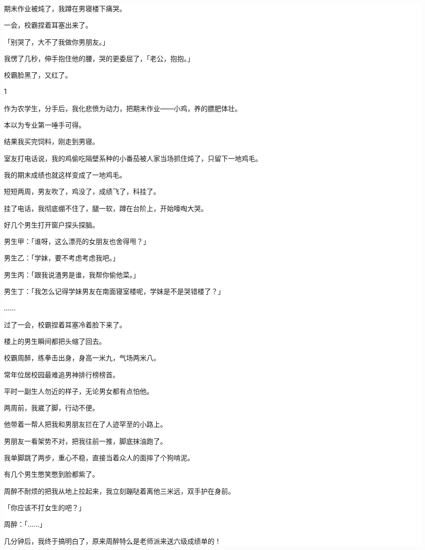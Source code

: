 期末作业被炖了，我蹲在男寝楼下痛哭。

一会，校霸捏着耳塞出来了。

「别哭了，大不了我做你男朋友。」

我愣了几秒，伸手抱住他的腰，哭的更委屈了，「老公，抱抱。」

校霸脸黑了，又红了。

1

作为农学生，分手后，我化悲愤为动力，把期末作业——小鸡，养的膘肥体壮。

本以为专业第一唾手可得。

结果我买完饲料，刚走到男寝。

室友打电话说，我的鸡偷吃隔壁系种的小番茄被人家当场抓住炖了，只留下一地鸡毛。

我的期末成绩也就这样变成了一地鸡毛。

短短两周，男友吹了，鸡没了，成绩飞了，科挂了。

挂了电话，我彻底绷不住了，腿一软，蹲在台阶上，开始嚎啕大哭。

好几个男生打开窗户探头探脑。

男生甲：「谁呀，这么漂亮的女朋友也舍得甩？」

男生乙：「学妹，要不考虑考虑我吧。」

男生丙：「跟我说渣男是谁，我帮你偷他菜。」

男生丁：「我怎么记得学妹男友在南面寝室楼呢，学妹是不是哭错楼了？」

……

过了一会，校霸捏着耳塞冷着脸下来了。

楼上的男生瞬间都把头缩了回去。

校霸周醉，练拳击出身，身高一米九，气场两米八。

常年位居校园最难追男神排行榜榜首。

平时一副生人勿近的样子，无论男女都有点怕他。

两周前，我崴了脚，行动不便。

他带着一帮人把我和男朋友拦在了人迹罕至的小路上。

男朋友一看架势不对，把我往前一推，脚底抹油跑了。

我单脚跳了两步，重心不稳，直接当着众人的面摔了个狗啃泥。

有几个男生憋笑憋到脸都紫了。

周醉不耐烦的把我从地上拉起来，我立刻蹦哒着离他三米远，双手护在身前。

「你应该不打女生的吧？」

周醉：「……」

几分钟后，我终于搞明白了，原来周醉特么是老师派来送六级成绩单的！
